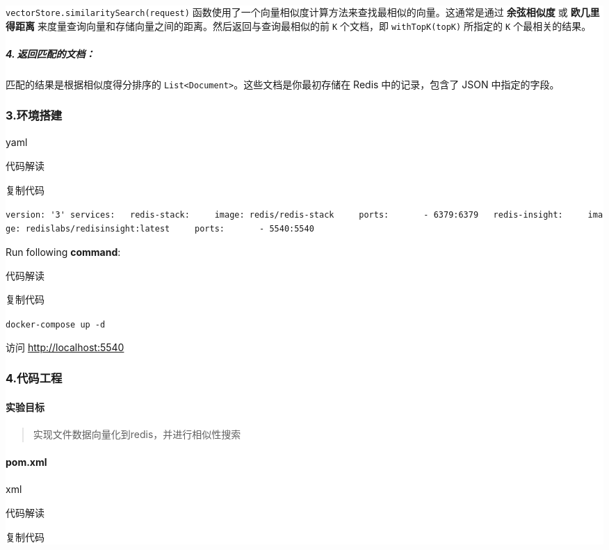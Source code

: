 `vectorStore.similaritySearch(request)` 函数使用了一个向量相似度计算方法来查找最相似的向量。这通常是通过 **余弦相似度** 或 **欧几里得距离** 来度量查询向量和存储向量之间的距离。然后返回与查询最相似的前 `K` 个文档，即 `withTopK(topK)` 所指定的 `K` 个最相关的结果。

##### 4\. 返回匹配的文档：

匹配的结果是根据相似度得分排序的 `List<Document>`。这些文档是你最初存储在 Redis 中的记录，包含了 JSON 中指定的字段。

### 3.环境搭建

yaml

 代码解读

复制代码

`version: '3' services:   redis-stack:     image: redis/redis-stack     ports:       - 6379:6379   redis-insight:     image: redislabs/redisinsight:latest     ports:       - 5540:5540`

Run following **command**:

 代码解读

复制代码

`docker-compose up -d`

访问 [http://localhost:5540](https://link.juejin.cn?target=http%3A%2F%2Flocalhost%3A5540 "http://localhost:5540")

### 4.代码工程

#### 实验目标

> 实现文件数据向量化到redis，并进行相似性搜索

#### pom.xml

xml

 代码解读

复制代码
